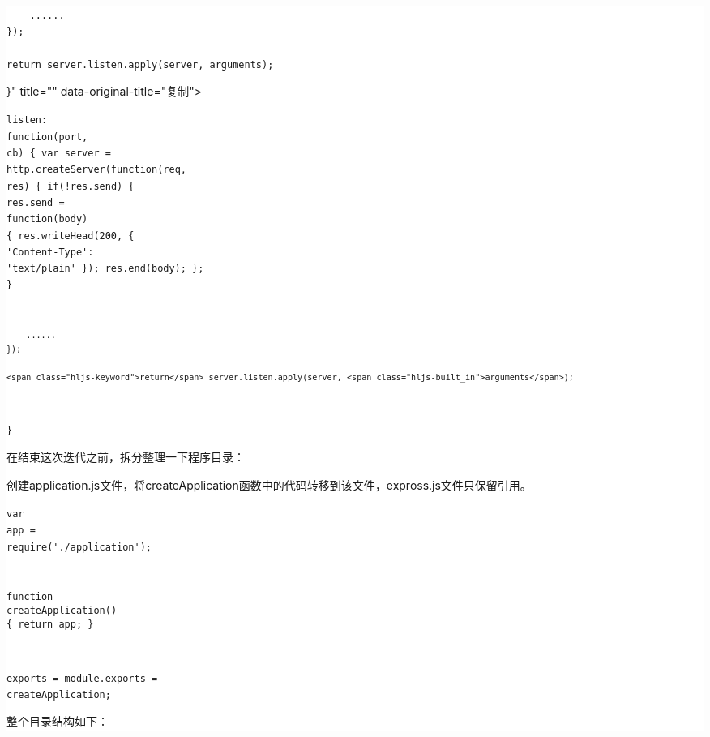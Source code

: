         ......
    });

    return server.listen.apply(server, arguments);
}" title="" data-original-title="复制"></span>
      <span type="button" class="saveToNote code-tool" data-toggle="tooltip" data-placement="top" title="" data-original-title="放进笔记"></span>
      </div>
      </div><pre class="javascript hljs"><code class="javascript">listen: <span class="hljs-function"><span class="hljs-keyword">function</span>(<span class="hljs-params">port, cb</span>) </span>{
    <span class="hljs-keyword">var</span> server = http.createServer(<span class="hljs-function"><span class="hljs-keyword">function</span>(<span class="hljs-params">req, res</span>) </span>{
        <span class="hljs-keyword">if</span>(!res.send) {
            res.send = <span class="hljs-function"><span class="hljs-keyword">function</span>(<span class="hljs-params">body</span>) </span>{
                res.writeHead(<span class="hljs-number">200</span>, {
                    <span class="hljs-string">'Content-Type'</span>: <span class="hljs-string">'text/plain'</span>
                });
                res.end(body);
            };
        }

        ......
    });

    <span class="hljs-keyword">return</span> server.listen.apply(server, <span class="hljs-built_in">arguments</span>);
}</code></pre>
<p>在结束这次迭代之前，拆分整理一下程序目录：</p>
<p>创建application.js文件，将createApplication函数中的代码转移到该文件，expross.js文件只保留引用。</p>
<div class="widget-codetool" style="display:none;">
      <div class="widget-codetool--inner">
      <span class="selectCode code-tool" data-toggle="tooltip" data-placement="top" title="" data-original-title="全选"></span>
      <span type="button" class="copyCode code-tool" data-toggle="tooltip" data-placement="top" data-clipboard-text="var app = require('./application');

function createApplication() {
    return app;
}

exports = module.exports = createApplication;" title="" data-original-title="复制"></span>
      <span type="button" class="saveToNote code-tool" data-toggle="tooltip" data-placement="top" title="" data-original-title="放进笔记"></span>
      </div>
      </div><pre class="javascript hljs"><code class="javascript"><span class="hljs-keyword">var</span> app = <span class="hljs-built_in">require</span>(<span class="hljs-string">'./application'</span>);

<span class="hljs-function"><span class="hljs-keyword">function</span> <span class="hljs-title">createApplication</span>(<span class="hljs-params"></span>) </span>{
    <span class="hljs-keyword">return</span> app;
}

exports = <span class="hljs-built_in">module</span>.exports = createApplication;</code></pre>
<p>整个目录结构如下：</p>
<div class="widget-codetool" style="display:none;">
      <div class="widget-codetool--inner">
      <span class="selectCode code-tool" data-toggle="tooltip" data-placement="top" title="" data-original-title="全选"></span>
      <span type="button" class="copyCode code-tool" data-toggle="tooltip" data-placement="top" data-clipboard-text="expross
  |
  |-- lib
  |    | 
  |    |-- expross.js